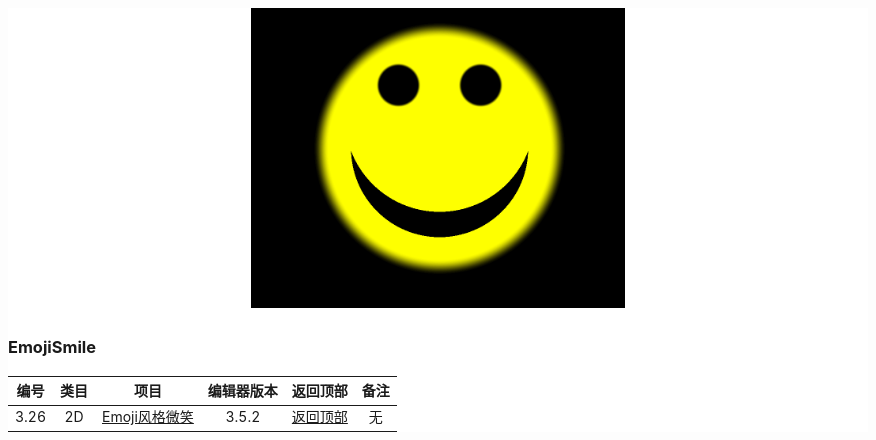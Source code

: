 <div align=center><img src="./image/202207/2022072301.png" width="400" height="300" /></div>

### EmojiSmile
| 编号 | 类目 | 项目 | 编辑器版本 | 返回顶部 | 备注 |
| :---: | :---: | :---: | :---: | :---: | :---: |
| 3.26 | 2D | [Emoji风格微笑](https://gitee.com/yeshao2069/cocos-creator-shader/tree/v3.5.x/demo/2dP1/Creator3.5.2_2D_EmojiSmile) | 3.5.2 | [返回顶部](#2d) | 无 |